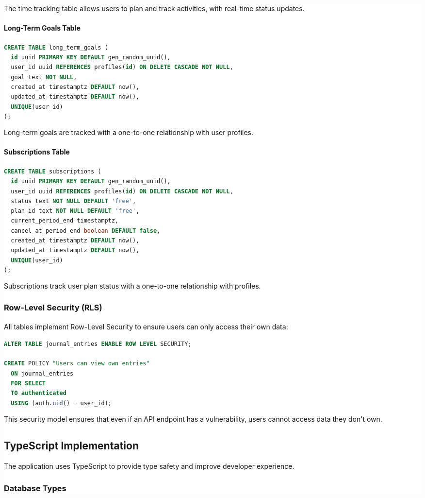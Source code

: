 The time tracking table allows users to plan and track activities, with real-time status updates.

#### Long-Term Goals Table
```sql
CREATE TABLE long_term_goals (
  id uuid PRIMARY KEY DEFAULT gen_random_uuid(),
  user_id uuid REFERENCES profiles(id) ON DELETE CASCADE NOT NULL,
  goal text NOT NULL,
  created_at timestamptz DEFAULT now(),
  updated_at timestamptz DEFAULT now(),
  UNIQUE(user_id)
);
```

Long-term goals are tracked with a one-to-one relationship with user profiles.

#### Subscriptions Table
```sql
CREATE TABLE subscriptions (
  id uuid PRIMARY KEY DEFAULT gen_random_uuid(),
  user_id uuid REFERENCES profiles(id) ON DELETE CASCADE NOT NULL,
  status text NOT NULL DEFAULT 'free',
  plan_id text NOT NULL DEFAULT 'free',
  current_period_end timestamptz,
  cancel_at_period_end boolean DEFAULT false,
  created_at timestamptz DEFAULT now(),
  updated_at timestamptz DEFAULT now(),
  UNIQUE(user_id)
);
```

Subscriptions track user plan status with a one-to-one relationship with profiles.

### Row-Level Security (RLS)

All tables implement Row-Level Security to ensure users can only access their own data:

```sql
ALTER TABLE journal_entries ENABLE ROW LEVEL SECURITY;

CREATE POLICY "Users can view own entries"
  ON journal_entries
  FOR SELECT
  TO authenticated
  USING (auth.uid() = user_id);
```

This security model ensures that even if an API endpoint has a vulnerability, users cannot access data they don't own.

## TypeScript Implementation

The application uses TypeScript to provide type safety and improve developer experience.

### Database Types
